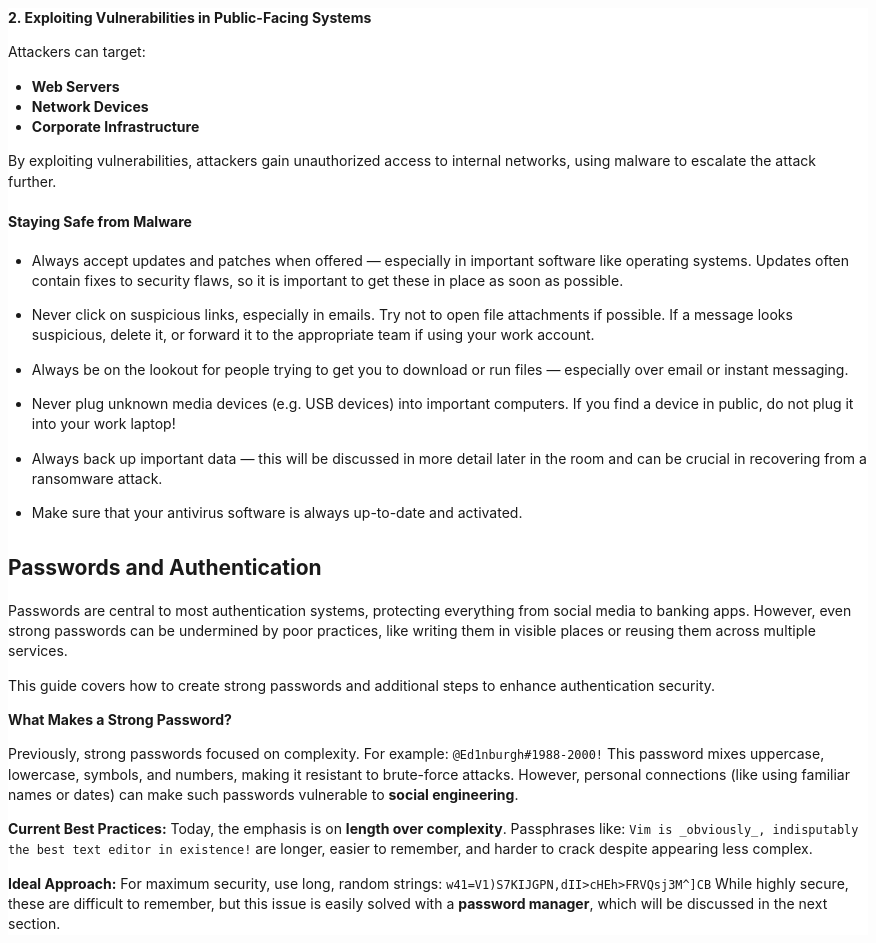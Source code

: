 **2. Exploiting Vulnerabilities in Public-Facing Systems**

Attackers can target:

- **Web Servers**
- **Network Devices**
- **Corporate Infrastructure**

By exploiting vulnerabilities, attackers gain unauthorized access to internal networks, using malware to escalate the attack further.

#### Staying Safe from Malware

- Always accept updates and patches when offered — especially in important software like operating systems. Updates often contain fixes to security flaws, so it is important to get these in place as soon as possible.

- Never click on suspicious links, especially in emails. Try not to open file attachments if possible. If a message looks suspicious, delete it, or forward it to the appropriate team if using your work account.

- Always be on the lookout for people trying to get you to download or run files — especially over email or instant messaging.

- Never plug unknown media devices (e.g. USB devices) into important computers. If you find a device in public, do not plug it into your work laptop!

- Always back up important data — this will be discussed in more detail later in the room and can be crucial in recovering from a ransomware attack.

- Make sure that your antivirus software is always up-to-date and activated.

## Passwords and Authentication

Passwords are central to most authentication systems, protecting everything from social media to banking apps. However, even strong passwords can be undermined by poor practices, like writing them in visible places or reusing them across multiple services.

This guide covers how to create strong passwords and additional steps to enhance authentication security.

**What Makes a Strong Password?**

Previously, strong passwords focused on complexity. For example:
`@Ed1nburgh#1988-2000!` This password mixes uppercase, lowercase, symbols, and numbers, making it resistant to brute-force attacks. However, personal connections (like using familiar names or dates) can make such passwords vulnerable to **social engineering**.

**Current Best Practices:**
Today, the emphasis is on **length over complexity**. Passphrases like:
`Vim is _obviously_, indisputably the best text editor in existence!`
are longer, easier to remember, and harder to crack despite appearing less complex.

**Ideal Approach:**
For maximum security, use long, random strings:
`w41=V1)S7KIJGPN,dII>cHEh>FRVQsj3M^]CB`
While highly secure, these are difficult to remember, but this issue is easily solved with a **password manager**, which will be discussed in the next section.
